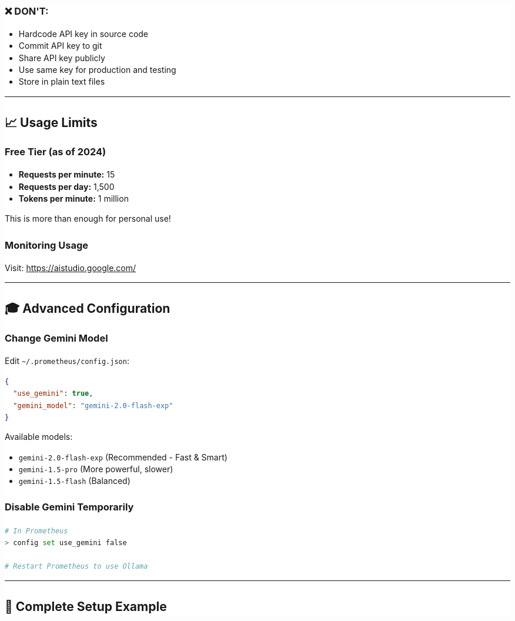 ### ❌ DON'T:
- Hardcode API key in source code
- Commit API key to git
- Share API key publicly
- Use same key for production and testing
- Store in plain text files

---

## 📈 Usage Limits

### Free Tier (as of 2024)
- **Requests per minute:** 15
- **Requests per day:** 1,500
- **Tokens per minute:** 1 million

This is more than enough for personal use!

### Monitoring Usage
Visit: https://aistudio.google.com/

---

## 🎓 Advanced Configuration

### Change Gemini Model

Edit `~/.prometheus/config.json`:
```json
{
  "use_gemini": true,
  "gemini_model": "gemini-2.0-flash-exp"
}
```

Available models:
- `gemini-2.0-flash-exp` (Recommended - Fast & Smart)
- `gemini-1.5-pro` (More powerful, slower)
- `gemini-1.5-flash` (Balanced)

### Disable Gemini Temporarily

```bash
# In Prometheus
> config set use_gemini false

# Restart Prometheus to use Ollama
```

---

## 🚀 Complete Setup Example
